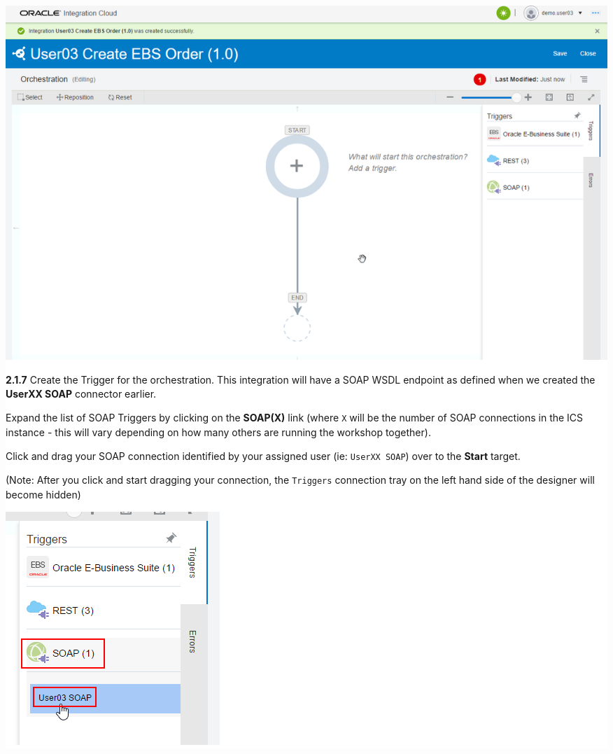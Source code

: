 ![](images/300/image036.png)

**2.1.7** Create the Trigger for the orchestration. This integration will have a SOAP WSDL endpoint as defined when we created the **UserXX SOAP** connector earlier.

Expand the list of SOAP Triggers by clicking on the **SOAP(X)** link (where `X` will be the number of SOAP connections in the ICS instance - this will vary depending on how many others are running the workshop together).

Click and drag your SOAP connection identified by your assigned user (ie: `UserXX SOAP`) over to the **Start** target.  

(Note: After you click and start dragging your connection, the `Triggers` connection tray on the left hand side of the designer will become hidden)

![](images/300/image037.png)
